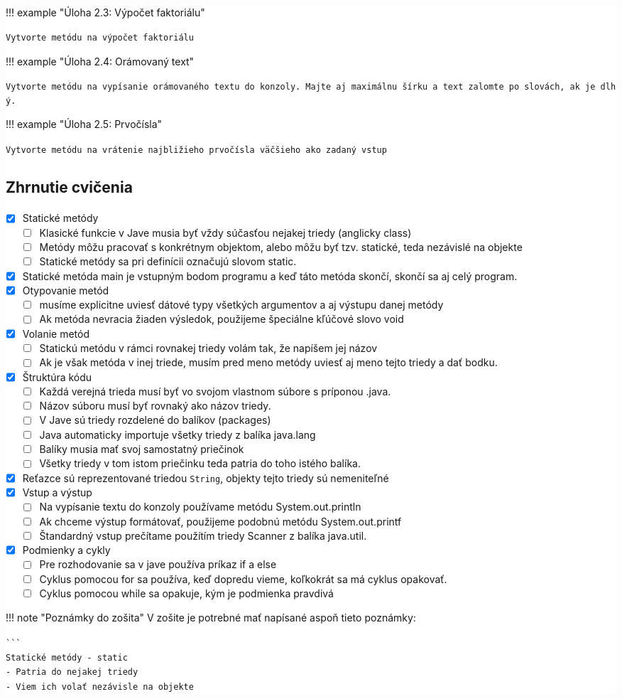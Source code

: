 !!! example "Úloha 2.3: Výpočet faktoriálu"

    Vytvorte metódu na výpočet faktoriálu

!!! example "Úloha 2.4: Orámovaný text"

    Vytvorte metódu na vypísanie orámovaného textu do konzoly. Majte aj maximálnu šírku a text zalomte po slovách, ak je dlhý.

!!! example "Úloha 2.5: Prvočísla"

    Vytvorte metódu na vrátenie najbližieho prvočísla väčšieho ako zadaný vstup


## Zhrnutie cvičenia

- [x] Statické metódy
    * [ ] Klasické funkcie v Jave musia byť vždy súčasťou nejakej triedy (anglicky class)
    * [ ] Metódy môžu pracovať s konkrétnym objektom, alebo môžu byť tzv. statické, teda nezávislé na objekte
    * [ ] Statické metódy sa pri definícii označujú slovom static.
- [x] Statické metóda main je vstupným bodom programu a keď táto metóda skončí, skončí sa aj celý program.
- [x] Otypovanie metód
    * [ ] musíme explicitne uviesť dátové typy všetkých argumentov a aj výstupu danej metódy
    * [ ] Ak metóda nevracia žiaden výsledok, použijeme špeciálne kľúčové slovo void
- [x] Volanie metód
    * [ ] Statickú metódu v rámci rovnakej triedy volám tak, že napíšem jej názov
    * [ ] Ak je však metóda v inej triede, musím pred meno metódy uviesť aj meno tejto triedy a dať bodku.
- [x] Štruktúra kódu
    * [ ] Každá verejná trieda musí byť vo svojom vlastnom súbore s príponou .java. 
    * [ ] Názov súboru musí byť rovnaký ako názov triedy.
    * [ ] V Jave sú triedy rozdelené do balíkov (packages)
    * [ ] Java automaticky importuje všetky triedy z balíka java.lang
    * [ ] Balíky musia mať svoj samostatný priečinok
    * [ ] Všetky triedy v tom istom priečinku teda patria do toho istého balíka.
- [x] Reťazce sú reprezentované triedou `String`, objekty tejto triedy sú nemeniteľné
- [x] Vstup a výstup
    * [ ] Na vypísanie textu do konzoly používame metódu System.out.println
    * [ ] Ak chceme výstup formátovať, použijeme podobnú metódu System.out.printf
    * [ ] Štandardný vstup prečítame použítím triedy Scanner z balíka java.util. 
- [x] Podmienky a cykly
    * [ ] Pre rozhodovanie sa v jave používa príkaz if a else
    * [ ] Cyklus pomocou for sa používa, keď dopredu vieme, koľkokrát sa má cyklus opakovať.
    * [ ] Cyklus pomocou while sa opakuje, kým je podmienka pravdivá 

!!! note "Poznámky do zošita"
    V zošite je potrebné mať napísané aspoň tieto poznámky:

    ```
    Statické metódy - static
    - Patria do nejakej triedy
    - Viem ich volať nezávisle na objekte
